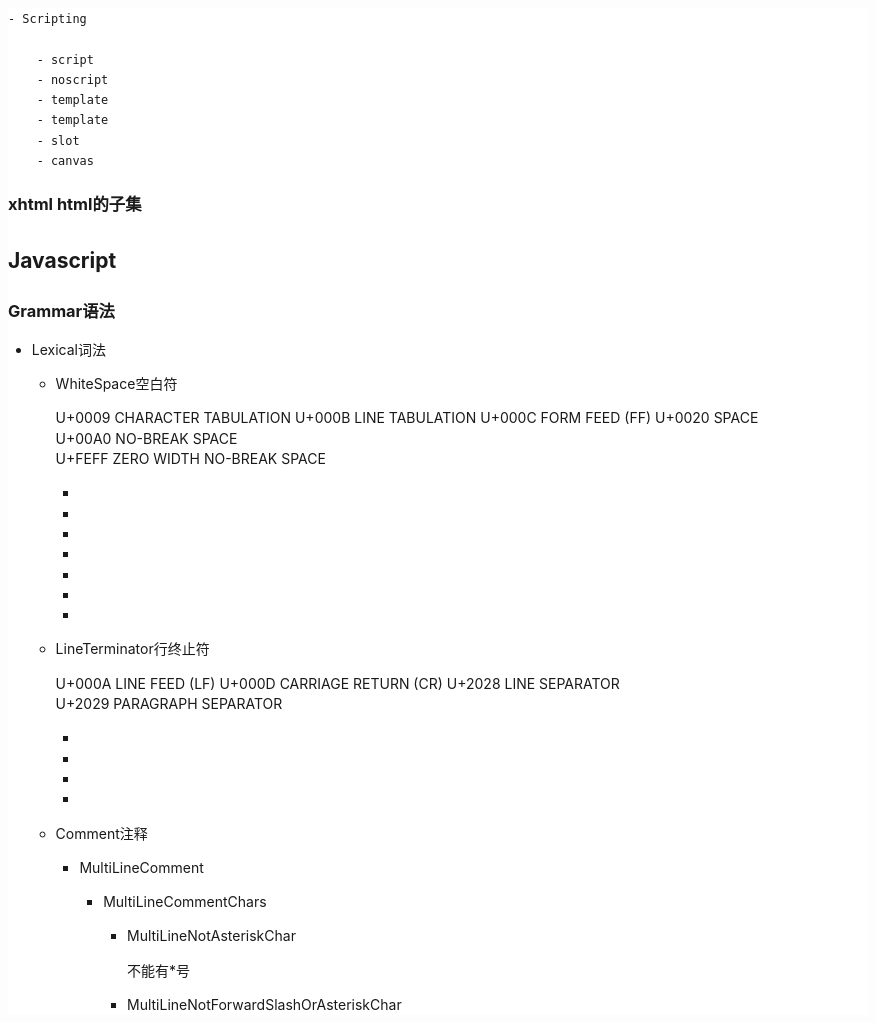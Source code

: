 	- Scripting

		- script
		- noscript
		- template
		- template
		- slot
		- canvas

### xhtml  html的子集

## Javascript

### Grammar语法

- Lexical词法

	- WhiteSpace空白符

	  U+0009 CHARACTER TABULATION  U+000B LINE TABULATION 
	  U+000C FORM FEED (FF) 
	  U+0020 SPACE  
	  U+00A0 NO-BREAK SPACE  
	  U+FEFF ZERO WIDTH NO-BREAK SPACE

		- <TAB>
		- <VT>
		- <FF>
		- <SP>
		- <NBSP>
		- <BOM>
		- <USP>

	- LineTerminator行终止符

	  U+000A LINE FEED (LF) 
	  U+000D CARRIAGE RETURN (CR) 
	  U+2028 LINE SEPARATOR  
	  U+2029 PARAGRAPH SEPARATOR

		- <LF>
		- <CR>
		- <LS>
		- <PS>

	- Comment注释

		- MultiLineComment

			- MultiLineCommentChars

				- MultiLineNotAsteriskChar

				  不能有*号

				- MultiLineNotForwardSlashOrAsteriskChar
